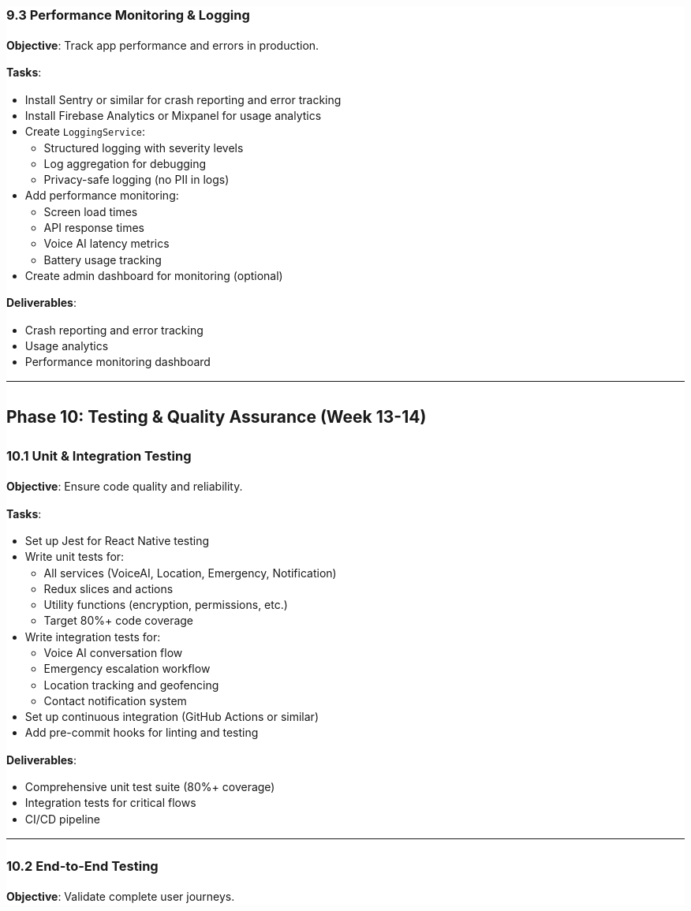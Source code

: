 ### 9.3 Performance Monitoring & Logging
**Objective**: Track app performance and errors in production.

**Tasks**:
- Install Sentry or similar for crash reporting and error tracking
- Install Firebase Analytics or Mixpanel for usage analytics
- Create `LoggingService`:
  - Structured logging with severity levels
  - Log aggregation for debugging
  - Privacy-safe logging (no PII in logs)
- Add performance monitoring:
  - Screen load times
  - API response times
  - Voice AI latency metrics
  - Battery usage tracking
- Create admin dashboard for monitoring (optional)

**Deliverables**:
- Crash reporting and error tracking
- Usage analytics
- Performance monitoring dashboard

---

## Phase 10: Testing & Quality Assurance (Week 13-14)

### 10.1 Unit & Integration Testing
**Objective**: Ensure code quality and reliability.

**Tasks**:
- Set up Jest for React Native testing
- Write unit tests for:
  - All services (VoiceAI, Location, Emergency, Notification)
  - Redux slices and actions
  - Utility functions (encryption, permissions, etc.)
  - Target 80%+ code coverage
- Write integration tests for:
  - Voice AI conversation flow
  - Emergency escalation workflow
  - Location tracking and geofencing
  - Contact notification system
- Set up continuous integration (GitHub Actions or similar)
- Add pre-commit hooks for linting and testing

**Deliverables**:
- Comprehensive unit test suite (80%+ coverage)
- Integration tests for critical flows
- CI/CD pipeline

---

### 10.2 End-to-End Testing
**Objective**: Validate complete user journeys.
